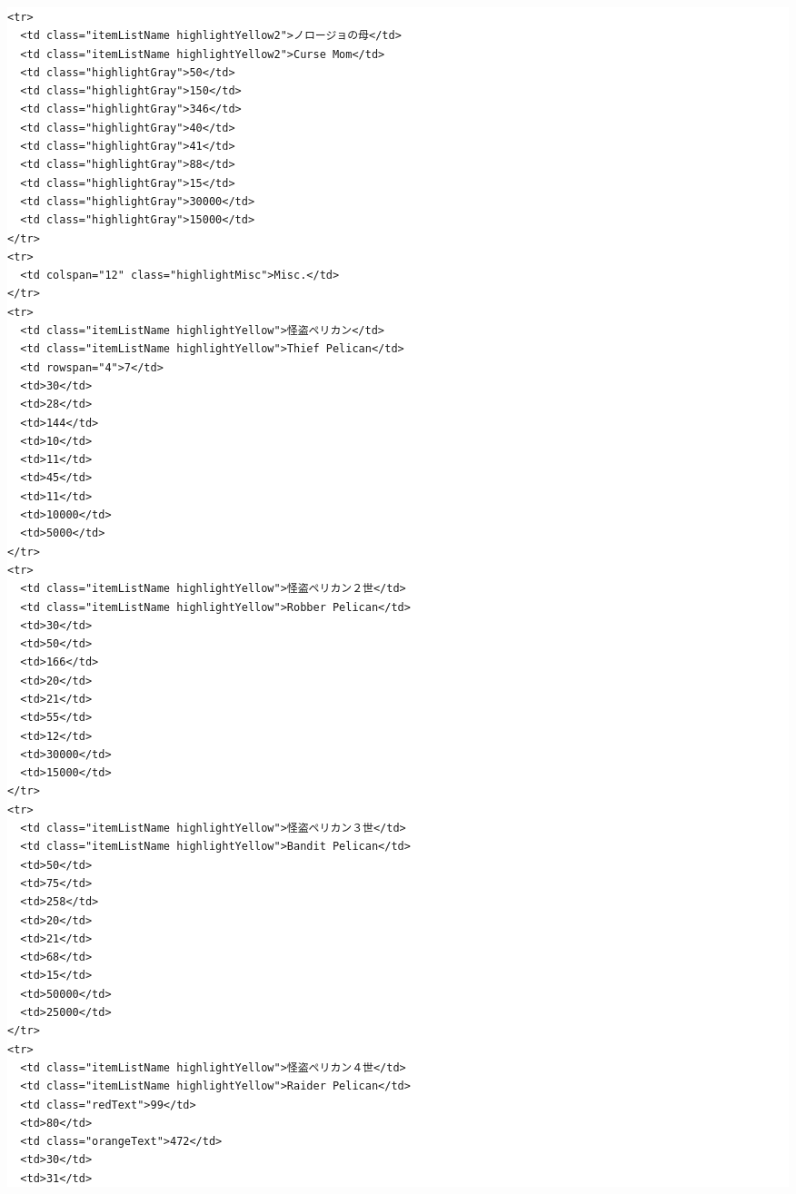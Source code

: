     <tr>
      <td class="itemListName highlightYellow2">ノロージョの母</td>
      <td class="itemListName highlightYellow2">Curse Mom</td>
      <td class="highlightGray">50</td>
      <td class="highlightGray">150</td>
      <td class="highlightGray">346</td>
      <td class="highlightGray">40</td>
      <td class="highlightGray">41</td>
      <td class="highlightGray">88</td>
      <td class="highlightGray">15</td>
      <td class="highlightGray">30000</td>
      <td class="highlightGray">15000</td>
    </tr>
    <tr>
      <td colspan="12" class="highlightMisc">Misc.</td>
    </tr>
    <tr>
      <td class="itemListName highlightYellow">怪盗ペリカン</td>
      <td class="itemListName highlightYellow">Thief Pelican</td>
      <td rowspan="4">7</td>
      <td>30</td>
      <td>28</td>
      <td>144</td>
      <td>10</td>
      <td>11</td>
      <td>45</td>
      <td>11</td>
      <td>10000</td>
      <td>5000</td>
    </tr>
    <tr>
      <td class="itemListName highlightYellow">怪盗ペリカン２世</td>
      <td class="itemListName highlightYellow">Robber Pelican</td>
      <td>30</td>
      <td>50</td>
      <td>166</td>
      <td>20</td>
      <td>21</td>
      <td>55</td>
      <td>12</td>
      <td>30000</td>
      <td>15000</td>
    </tr>
    <tr>
      <td class="itemListName highlightYellow">怪盗ペリカン３世</td>
      <td class="itemListName highlightYellow">Bandit Pelican</td>
      <td>50</td>
      <td>75</td>
      <td>258</td>
      <td>20</td>
      <td>21</td>
      <td>68</td>
      <td>15</td>
      <td>50000</td>
      <td>25000</td>
    </tr>
    <tr>
      <td class="itemListName highlightYellow">怪盗ペリカン４世</td>
      <td class="itemListName highlightYellow">Raider Pelican</td>
      <td class="redText">99</td>
      <td>80</td>
      <td class="orangeText">472</td>
      <td>30</td>
      <td>31</td>